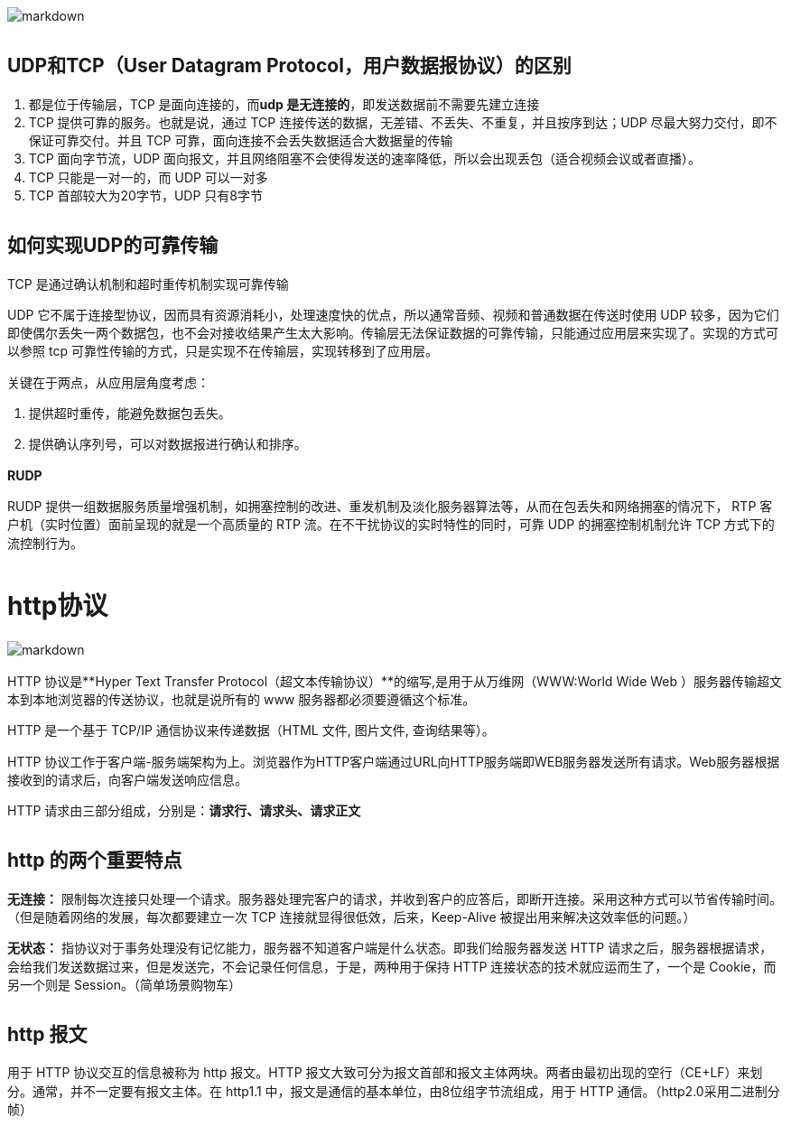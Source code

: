 ![markdown](https://leslie-blog.oss-cn-hongkong.aliyuncs.com/leslie_choi_blog/sihui.png)

## UDP和TCP（User Datagram Protocol，用户数据报协议）的区别

1. 都是位于传输层，TCP 是面向连接的，而**udp 是无连接的**，即发送数据前不需要先建立连接
2. TCP 提供可靠的服务。也就是说，通过 TCP 连接传送的数据，无差错、不丢失、不重复，并且按序到达；UDP 尽最大努力交付，即不保证可靠交付。并且 TCP 可靠，面向连接不会丢失数据适合大数据量的传输
3. TCP 面向字节流，UDP 面向报文，并且网络阻塞不会使得发送的速率降低，所以会出现丢包（适合视频会议或者直播）。　
4. TCP 只能是一对一的，而 UDP 可以一对多
5. TCP 首部较大为20字节，UDP 只有8字节

## 如何实现UDP的可靠传输

TCP 是通过确认机制和超时重传机制实现可靠传输

UDP 它不属于连接型协议，因而具有资源消耗小，处理速度快的优点，所以通常音频、视频和普通数据在传送时使用 UDP 较多，因为它们即使偶尔丢失一两个数据包，也不会对接收结果产生太大影响。传输层无法保证数据的可靠传输，只能通过应用层来实现了。实现的方式可以参照 tcp 可靠性传输的方式，只是实现不在传输层，实现转移到了应用层。

关键在于两点，从应用层角度考虑：

1. 提供超时重传，能避免数据包丢失。

2. 提供确认序列号，可以对数据报进行确认和排序。

**RUDP**

RUDP 提供一组数据服务质量增强机制，如拥塞控制的改进、重发机制及淡化服务器算法等，从而在包丢失和网络拥塞的情况下， RTP 客户机（实时位置）面前呈现的就是一个高质量的 RTP 流。在不干扰协议的实时特性的同时，可靠 UDP 的拥塞控制机制允许 TCP 方式下的流控制行为。

# http协议

![markdown](https://leslie-blog.oss-cn-hongkong.aliyuncs.com/leslie_choi_blog/http.jpg)

HTTP 协议是**Hyper Text Transfer Protocol（超文本传输协议）**的缩写,是用于从万维网（WWW:World Wide Web ）服务器传输超文本到本地浏览器的传送协议，也就是说所有的 www 服务器都必须要遵循这个标准。

HTTP 是一个基于 TCP/IP 通信协议来传递数据（HTML 文件, 图片文件, 查询结果等）。

HTTP 协议工作于客户端-服务端架构为上。浏览器作为HTTP客户端通过URL向HTTP服务端即WEB服务器发送所有请求。Web服务器根据接收到的请求后，向客户端发送响应信息。

HTTP 请求由三部分组成，分别是：**请求行、请求头、请求正文**

## http 的两个重要特点

**无连接：** 限制每次连接只处理一个请求。服务器处理完客户的请求，并收到客户的应答后，即断开连接。采用这种方式可以节省传输时间。（但是随着网络的发展，每次都要建立一次 TCP 连接就显得很低效，后来，Keep-Alive 被提出用来解决这效率低的问题。）

**无状态：** 指协议对于事务处理没有记忆能力，服务器不知道客户端是什么状态。即我们给服务器发送 HTTP 请求之后，服务器根据请求，会给我们发送数据过来，但是发送完，不会记录任何信息，于是，两种用于保持 HTTP 连接状态的技术就应运而生了，一个是 Cookie，而另一个则是 Session。（简单场景购物车）

## http 报文

用于 HTTP 协议交互的信息被称为 http 报文。HTTP 报文大致可分为报文首部和报文主体两块。两者由最初出现的空行（CE+LF）来划分。通常，并不一定要有报文主体。在 http1.1 中，报文是通信的基本单位，由8位组字节流组成，用于 HTTP 通信。（http2.0采用二进制分帧）
